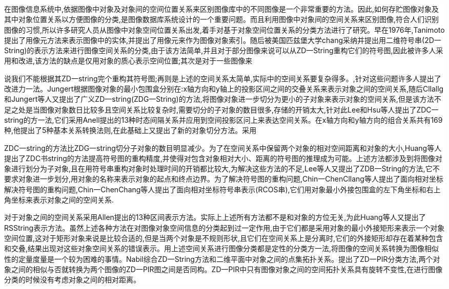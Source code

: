 在图像信息系统中,依据图像中对象及对象间的空间位置关系来区别图像库中的不同图像是一个非常重要的方法。因此,如何存贮图像对象及其中对象位置关系以方便图像的分类,是图像数据库系统设计的一个重要问题。而且利用图像中对象间的空间关系来区别图像,符合人们识别图像的习惯,所以许多研究人员从图像中对象空间位置关系出发,着手对基于对象空间位置关系的分类方法进行了研究。早在1976年,Tanimoto提出了用像元方法来表示图像中的实体,并提出了用像元来作为图像对象索引。随后被美国匹兹堡大学chang采纳并提出用二维符号串(2D一String)的表示方法来进行图像空间关系的分类,由于该方法简单,并且对于部分图像来说可以从ZD一String重构它们的符号图,因此被许多人采用和改进,该方法的缺点是仅用对象的质心表示空间位置;其次是对于一些图像来

说我们不能根据其ZD一string完个重构其符号图;再则是上述的空间关系太简单,实际中的空间关系要复杂得多。,针对这些问题许多人提出了改进力一法。Jungert根据图像对象的最小包围盒分别在:x轴方向和y轴上的投影区间之间的交叠关系来表示对象之间的空间关系,随后Cllallg和Jungert等人又提出了广义ZD一string(ZDG一String)的方法,将图像对象进一步切分为更小的子对象来表示对象的空间关系,但是该方法不足之处是当图像对象数日比较多且空间关系比较复杂时,需要切分的子对象的数目很多,存储的开销太大,针对此Lee和Hsu等人提出了ZDC一string的方一法,它们采用Anell提出的13种时态间隔关系并应用到空间投影区问上来表达空间关系。在x轴方向和y轴方向的组合关系共有169种,他提出了5种基本关系转换法则,在此基础上又提出了新的对象切分方法。采用

ZDC一string的方法比ZDG一string切分子对象的数目明显减少。为了在空间关系中保留两个对象的相对空间距离和对象的大小,Huang等人提出了ZDC书string的方法提高符号图的重构精度,并使得对包含对象相对大小、距离的符号图的推理成为可能。上述方法都涉及到将图像对象进行划分为子对象,且在用符号串重构对象时处理时间的开销都比较大,为解决这些方法的不足,Lee等人又提出了ZDB一String的方法,它不要求对象进一步划分,用对象的名称来表示对象的起点和终点边界。为了解决符号图的重构问题,Chin一ChenCllang等人提出了面向相对坐标解决符号图的重构问题,Chin一ChenChang等人提出了面向相对坐标符号串表示(RCOS串),它们用对象最小外接包围盒的左下角坐标和右上角坐标来表示对象之间的空间关系.

对于对象之间的空间关系采用Allen提出的13种区间表示方法。实际上上述所有方法都不是和对象的方位无关,为此Huang等人又提出了RSString表示方法。虽然上述各种方法在对图像对象空间信息的分类起到过一定作用,由于它们都是采用对象的最小外接矩形来表示一个对象空间位置,这对于矩形对象来说是比较合适的,但是当两个对象是不规则形状,且它们在空间关系上是分离时,它们的外接矩形却存在着某种包含和交叠,结果出现对这些对象空间关系的错误表示。用上述空间关系进行图像分类都是定性的分类方一法,将图像的空间关系转换为图像相似性的定量度量是一个较为困难的事情。Nabil综合ZD一String方法和二维平面中对象之间的点集拓扑关系。提出了ZD一PIR分类方法,两个对象之间的相似与否就转换为两个图像的ZD一PIR图之间是否同构。ZD一PIR中只有图像对象之间的空间拓扑关系具有旋转不变性,在进行图像分类的时候没有考虑对象之间的相对距离。
